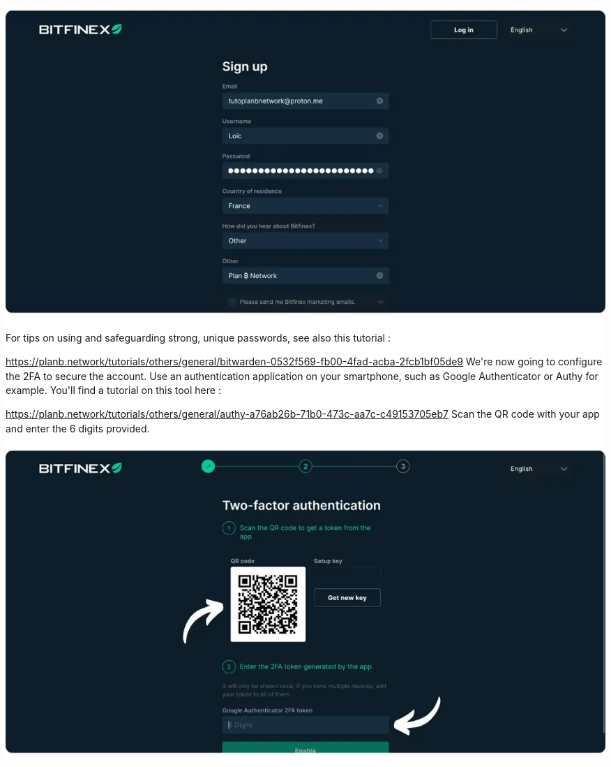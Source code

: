 ![BITFINEX](assets/fr/02.webp)

For tips on using and safeguarding strong, unique passwords, see also this tutorial :

https://planb.network/tutorials/others/general/bitwarden-0532f569-fb00-4fad-acba-2fcb1bf05de9
We're now going to configure the 2FA to secure the account. Use an authentication application on your smartphone, such as Google Authenticator or Authy for example. You'll find a tutorial on this tool here :

https://planb.network/tutorials/others/general/authy-a76ab26b-71b0-473c-aa7c-c49153705eb7
Scan the QR code with your app and enter the 6 digits provided.

![BITFINEX](assets/fr/03.webp)
